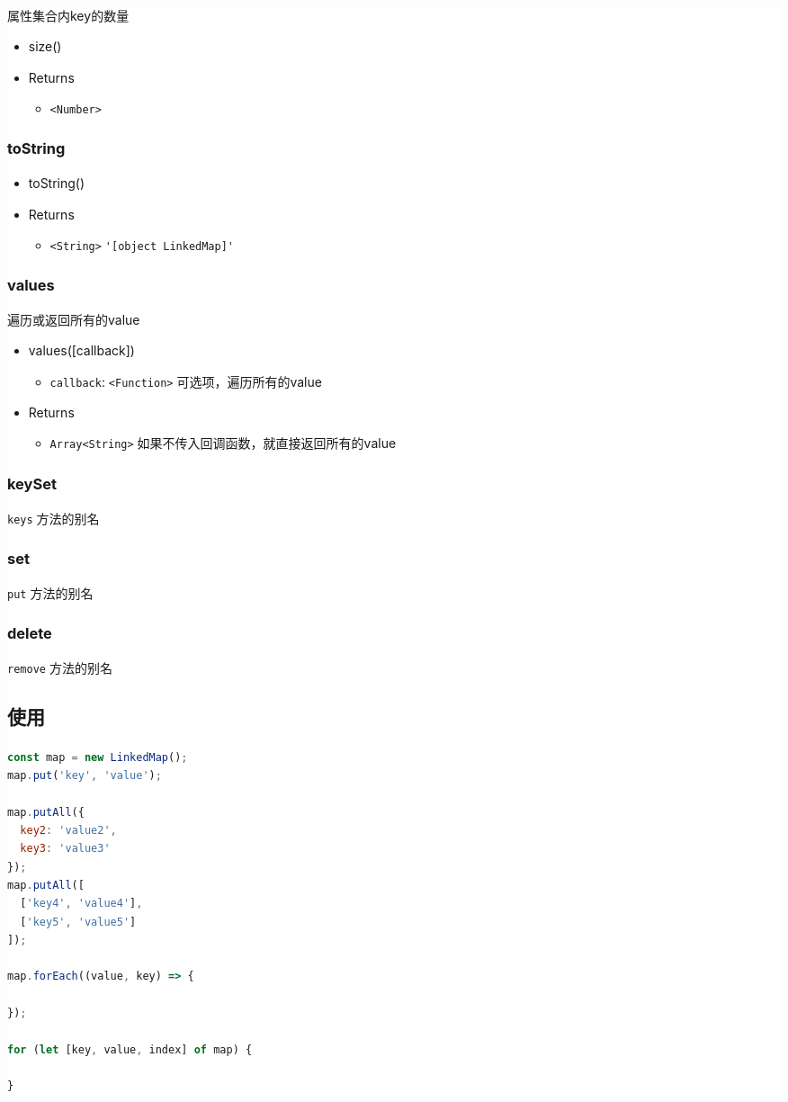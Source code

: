 属性集合内key的数量

- size()

- Returns
  - `<Number>`

### toString

- toString()

- Returns
  - `<String>` `'[object LinkedMap]'`

### values

遍历或返回所有的value

- values([callback])
  - `callback`: `<Function>` 可选项，遍历所有的value

- Returns
  - `Array<String>` 如果不传入回调函数，就直接返回所有的value

### keySet

`keys` 方法的别名

### set

`put` 方法的别名

### delete

`remove` 方法的别名

## 使用

```js
const map = new LinkedMap();
map.put('key', 'value');

map.putAll({
  key2: 'value2',
  key3: 'value3'
});
map.putAll([
  ['key4', 'value4'],
  ['key5', 'value5']
]);

map.forEach((value, key) => {
  
});

for (let [key, value, index] of map) {
  
}

```
